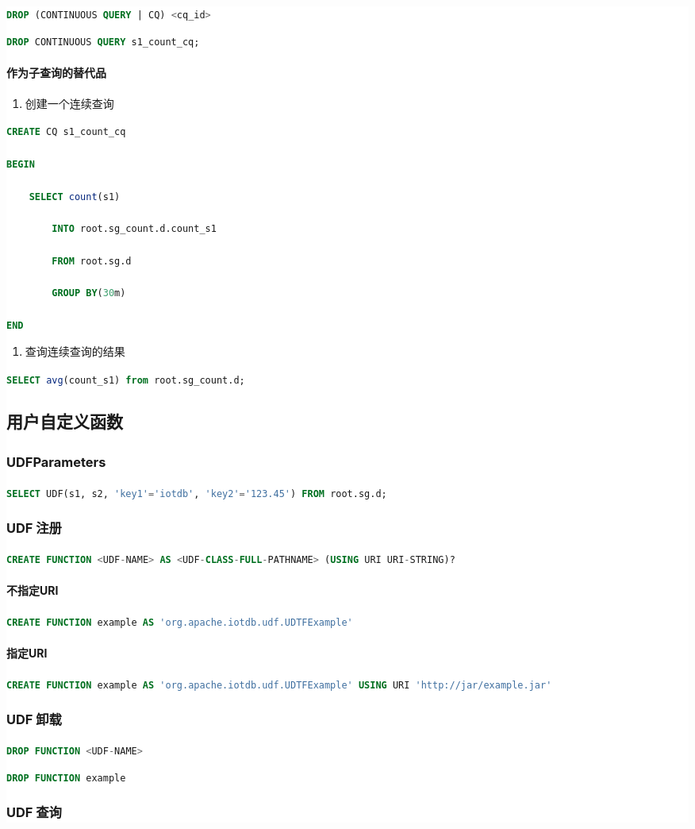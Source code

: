 ```sql
DROP (CONTINUOUS QUERY | CQ) <cq_id>
```
```sql
DROP CONTINUOUS QUERY s1_count_cq;
```
#### 作为子查询的替代品

1. 创建一个连续查询
```sql
CREATE CQ s1_count_cq 

BEGIN 

​    SELECT count(s1)  

​        INTO root.sg_count.d.count_s1

​        FROM root.sg.d

​        GROUP BY(30m)

END
```
1. 查询连续查询的结果
```sql
SELECT avg(count_s1) from root.sg_count.d;
```
## 用户自定义函数

### UDFParameters
```sql
SELECT UDF(s1, s2, 'key1'='iotdb', 'key2'='123.45') FROM root.sg.d;
```
### UDF 注册

```sql
CREATE FUNCTION <UDF-NAME> AS <UDF-CLASS-FULL-PATHNAME> (USING URI URI-STRING)?
```

#### 不指定URI
```sql
CREATE FUNCTION example AS 'org.apache.iotdb.udf.UDTFExample'
```
#### 指定URI
```sql
CREATE FUNCTION example AS 'org.apache.iotdb.udf.UDTFExample' USING URI 'http://jar/example.jar'
```
### UDF 卸载

```sql
DROP FUNCTION <UDF-NAME>
```
```sql
DROP FUNCTION example
```
### UDF 查询
